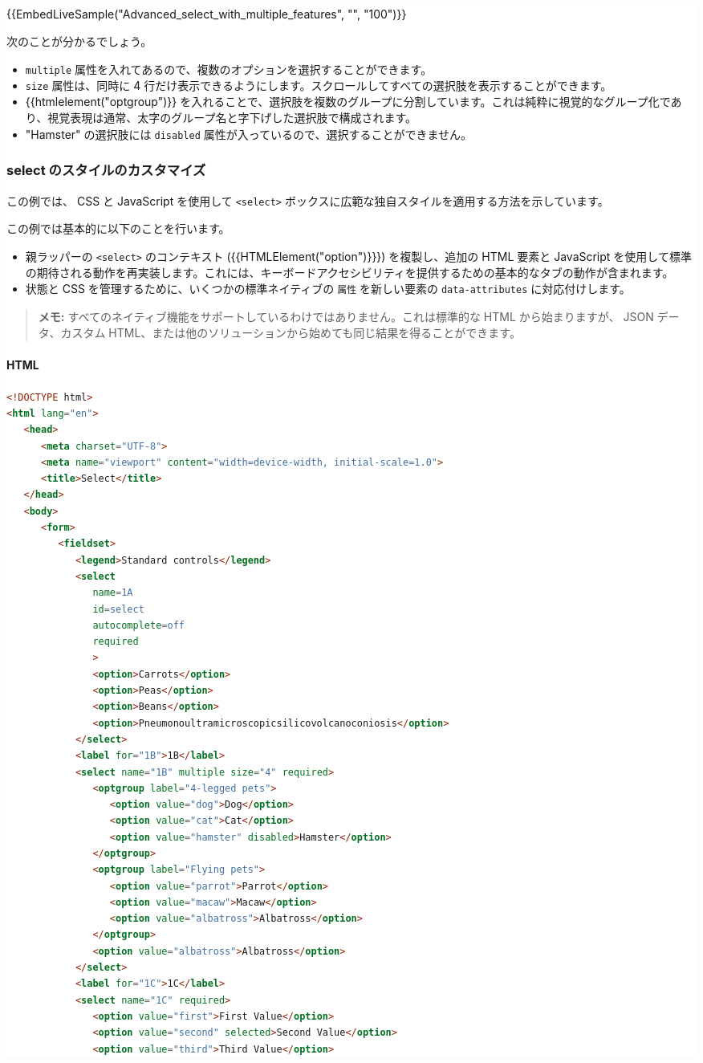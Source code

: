 {{EmbedLiveSample("Advanced_select_with_multiple_features", "", "100")}}

次のことが分かるでしょう。

- `multiple` 属性を入れてあるので、複数のオプションを選択することができます。
- `size` 属性は、同時に 4 行だけ表示できるようにします。スクロールしてすべての選択肢を表示することができます。
- {{htmlelement("optgroup")}} を入れることで、選択肢を複数のグループに分割しています。これは純粋に視覚的なグループ化であり、視覚表現は通常、太字のグループ名と字下げした選択肢で構成されます。
- "Hamster" の選択肢には `disabled` 属性が入っているので、選択することができません。

### select のスタイルのカスタマイズ

この例では、 CSS と JavaScript を使用して `<select>` ボックスに広範な独自スタイルを適用する方法を示しています。

この例では基本的に以下のことを行います。

- 親ラッパーの `<select>` のコンテキスト ({{HTMLElement("option")}}}) を複製し、追加の HTML 要素と JavaScript を使用して標準の期待される動作を再実装します。これには、キーボードアクセシビリティを提供するための基本的なタブの動作が含まれます。
- 状態と CSS を管理するために、いくつかの標準ネイティブの `属性` を新しい要素の `data-attributes` に対応付けします。

> **メモ:** すべてのネイティブ機能をサポートしているわけではありません。これは標準的な HTML から始まりますが、 JSON データ、カスタム HTML、または他のソリューションから始めても同じ結果を得ることができます。

#### HTML

```html
<!DOCTYPE html>
<html lang="en">
   <head>
      <meta charset="UTF-8">
      <meta name="viewport" content="width=device-width, initial-scale=1.0">
      <title>Select</title>
   </head>
   <body>
      <form>
         <fieldset>
            <legend>Standard controls</legend>
            <select
               name=1A
               id=select
               autocomplete=off
               required
               >
               <option>Carrots</option>
               <option>Peas</option>
               <option>Beans</option>
               <option>Pneumonoultramicroscopicsilicovolcanoconiosis</option>
            </select>
            <label for="1B">1B</label>
            <select name="1B" multiple size="4" required>
               <optgroup label="4-legged pets">
                  <option value="dog">Dog</option>
                  <option value="cat">Cat</option>
                  <option value="hamster" disabled>Hamster</option>
               </optgroup>
               <optgroup label="Flying pets">
                  <option value="parrot">Parrot</option>
                  <option value="macaw">Macaw</option>
                  <option value="albatross">Albatross</option>
               </optgroup>
               <option value="albatross">Albatross</option>
            </select>
            <label for="1C">1C</label>
            <select name="1C" required>
               <option value="first">First Value</option>
               <option value="second" selected>Second Value</option>
               <option value="third">Third Value</option>
```